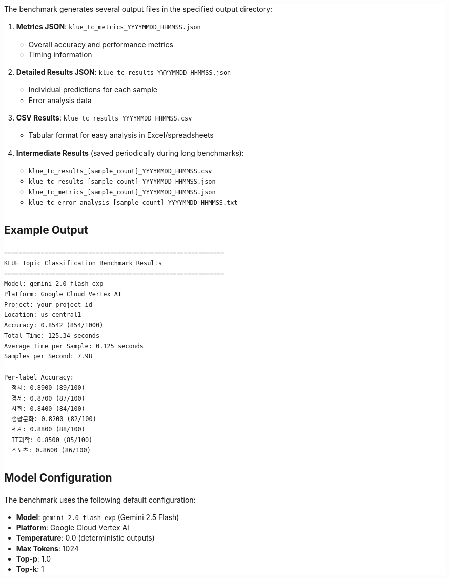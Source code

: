 The benchmark generates several output files in the specified output directory:

1. **Metrics JSON**: `klue_tc_metrics_YYYYMMDD_HHMMSS.json`
   - Overall accuracy and performance metrics
   - Timing information

2. **Detailed Results JSON**: `klue_tc_results_YYYYMMDD_HHMMSS.json`
   - Individual predictions for each sample
   - Error analysis data

3. **CSV Results**: `klue_tc_results_YYYYMMDD_HHMMSS.csv`
   - Tabular format for easy analysis in Excel/spreadsheets

4. **Intermediate Results** (saved periodically during long benchmarks):
   - `klue_tc_results_[sample_count]_YYYYMMDD_HHMMSS.csv`
   - `klue_tc_results_[sample_count]_YYYYMMDD_HHMMSS.json`
   - `klue_tc_metrics_[sample_count]_YYYYMMDD_HHMMSS.json`
   - `klue_tc_error_analysis_[sample_count]_YYYYMMDD_HHMMSS.txt`

## Example Output

```
============================================================
KLUE Topic Classification Benchmark Results
============================================================
Model: gemini-2.0-flash-exp
Platform: Google Cloud Vertex AI
Project: your-project-id
Location: us-central1
Accuracy: 0.8542 (854/1000)
Total Time: 125.34 seconds
Average Time per Sample: 0.125 seconds
Samples per Second: 7.98

Per-label Accuracy:
  정치: 0.8900 (89/100)
  경제: 0.8700 (87/100)
  사회: 0.8400 (84/100)
  생활문화: 0.8200 (82/100)
  세계: 0.8800 (88/100)
  IT과학: 0.8500 (85/100)
  스포츠: 0.8600 (86/100)
```

## Model Configuration

The benchmark uses the following default configuration:
- **Model**: `gemini-2.0-flash-exp` (Gemini 2.5 Flash)
- **Platform**: Google Cloud Vertex AI
- **Temperature**: 0.0 (deterministic outputs)
- **Max Tokens**: 1024
- **Top-p**: 1.0
- **Top-k**: 1
